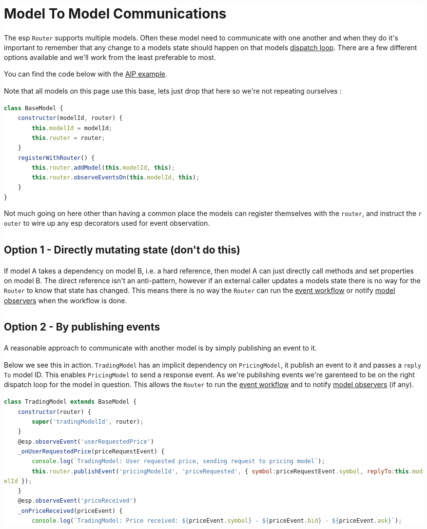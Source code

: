 # Model To Model Communications

The esp `Router` supports multiple models. 
Often these model need to communicate with one another and when they do it's important to remember that any change to a models state should happen on that models [dispatch loop](../router-api/dispatch-loop.md). 
There are a few different options available and we'll work from the least preferable to most.

You can find the code below with the [AIP example](../../_docs/examples/api/README.md).

Note that all models on this page use this base, lets just drop that here so we're not repeating ourselves :
``` js
class BaseModel {
    constructor(modelId, router) {
        this.modelId = modelId;
        this.router = router;
    }
    registerWithRouter() {
        this.router.addModel(this.modelId, this);
        this.router.observeEventsOn(this.modelId, this);
    }
}
```

Not much going on here other than having a common place the models can register themselves with the `router`, and instruct the `router` to wire up any esp decorators used for event observation.  

## Option 1 - Directly mutating state (don't do this) 
If model A takes a dependency on model B, i.e. a hard reference, then model A can just directly call methods and set properties on model B. 
The direct reference isn't an anti-pattern, however if an external caller updates a models state there is no way for the `Router` to know that state has changed. 
This means there is no way the `Router` can run the [event workflow](../../_archive/advanced-concepts/complete-event-workflow.md) or notify [model observers](../../_docs/04%20-%20guides/model-observation.md) when the workflow is done.
  
## Option 2 - By publishing events
A reasonable approach to communicate with another model is by simply publishing an event to it. 

Below we see this in action. 
`TradingModel` has an implicit dependency on `PricingModel`, it publish an event to it and passes a `replyTo` model ID.
This enables `PricingModel` to send a response event. 
As we're publishing events we're garenteed to be on the right dispatch loop for the model in question.
This allows the `Router` to run the [event workflow](complete-event-workflow.md) and to notify [model observers](../../_docs/04%20-%20guides/model-observation.md) (if any). 
 
``` js
class TradingModel extends BaseModel {
    constructor(router) {
        super('tradingModelId', router);
    }
    @esp.observeEvent('userRequestedPrice')
    _onUserRequestedPrice(priceRequestEvent) {
        console.log(`TradingModel: User requested price, sending request to pricing model`);
        this.router.publishEvent('pricingModelId', 'priceRequested', { symbol:priceRequestEvent.symbol, replyTo:this.modelId });
    }
    @esp.observeEvent('priceReceived')
    _onPriceReceived(priceEvent) {
        console.log(`TradingModel: Price received: ${priceEvent.symbol} - ${priceEvent.bid} - ${priceEvent.ask}`);
```